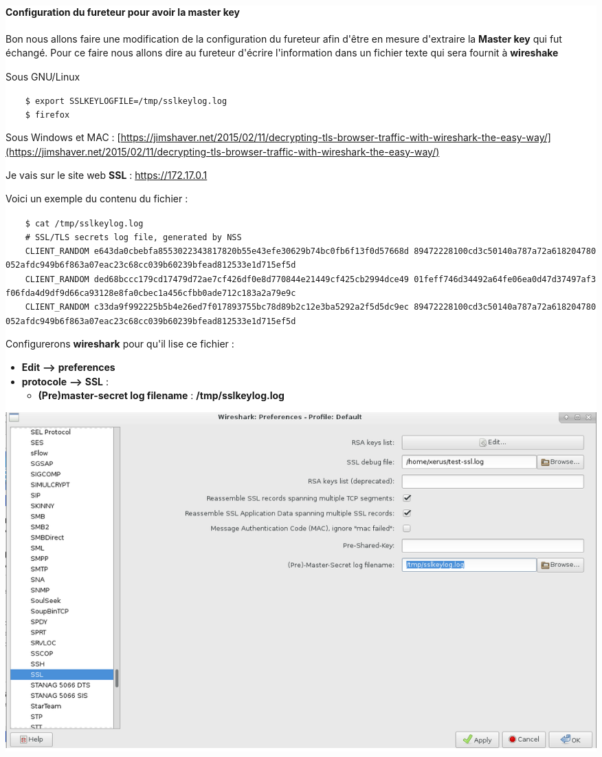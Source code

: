 
#### <a name="premier_prob_decrypt_ssl_setup_browser" /> Configuration du fureteur pour avoir la master key

Bon nous allons faire une modification de la configuration du fureteur afin d'être en mesure d'extraire la **Master key** qui fut échangé. Pour ce faire nous allons dire au fureteur d'écrire l'information dans un fichier texte qui sera fournit à __wireshake__

Sous GNU/Linux 

        $ export SSLKEYLOGFILE=/tmp/sslkeylog.log
        $ firefox 

Sous Windows et MAC : [https://jimshaver.net/2015/02/11/decrypting-tls-browser-traffic-with-wireshark-the-easy-way/](https://jimshaver.net/2015/02/11/decrypting-tls-browser-traffic-with-wireshark-the-easy-way/)

Je vais sur le site web __SSL__ : https://172.17.0.1

Voici un exemple du contenu du fichier :

        $ cat /tmp/sslkeylog.log
        # SSL/TLS secrets log file, generated by NSS
        CLIENT_RANDOM e643da0cbebfa8553022343817820b55e43efe30629b74bc0fb6f13f0d57668d 89472228100cd3c50140a787a72a618204780052afdc949b6f863a07eac23c68cc039b60239bfead812533e1d715ef5d
        CLIENT_RANDOM ded68bccc179cd17479d72ae7cf426df0e8d770844e21449cf425cb2994dce49 01feff746d34492a64fe06ea0d47d37497af3f06fda4d9df9d66ca93128e8fa0cbec1a456cfbb0ade712c183a2a79e9c
        CLIENT_RANDOM c33da9f992225b5b4e26ed7f017893755bc78d89b2c12e3ba5292a2f5d5dc9ec 89472228100cd3c50140a787a72a618204780052afdc949b6f863a07eac23c68cc039b60239bfead812533e1d715ef5d

Configurerons __wireshark__ pour qu'il lise ce fichier :

* **Edit** __-->__ **preferences** 
* **protocole** __-->__ **SSL** : 
    * __(Pre)master-secret log filename__ : __/tmp/sslkeylog.log__

![wireshark-ajout-master-key-file-pref-ssl.png](./imgs/wireshark-ajout-master-key-file-pref-ssl.png)
